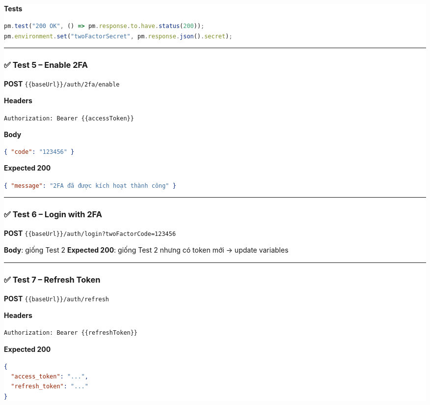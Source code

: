 **Tests**

```js
pm.test("200 OK", () => pm.response.to.have.status(200));
pm.environment.set("twoFactorSecret", pm.response.json().secret);
```

---

### ✅ Test 5 – Enable 2FA

**POST** `{{baseUrl}}/auth/2fa/enable`

**Headers**

```
Authorization: Bearer {{accessToken}}
```

**Body**

```json
{ "code": "123456" }
```

**Expected 200**

```json
{ "message": "2FA đã được kích hoạt thành công" }
```

---

### ✅ Test 6 – Login with 2FA

**POST** `{{baseUrl}}/auth/login?twoFactorCode=123456`

**Body**: giống Test 2
**Expected 200**: giống Test 2 nhưng có token mới → update variables

---

### ✅ Test 7 – Refresh Token

**POST** `{{baseUrl}}/auth/refresh`

**Headers**

```
Authorization: Bearer {{refreshToken}}
```

**Expected 200**

```json
{
  "access_token": "...",
  "refresh_token": "..."
}
```
